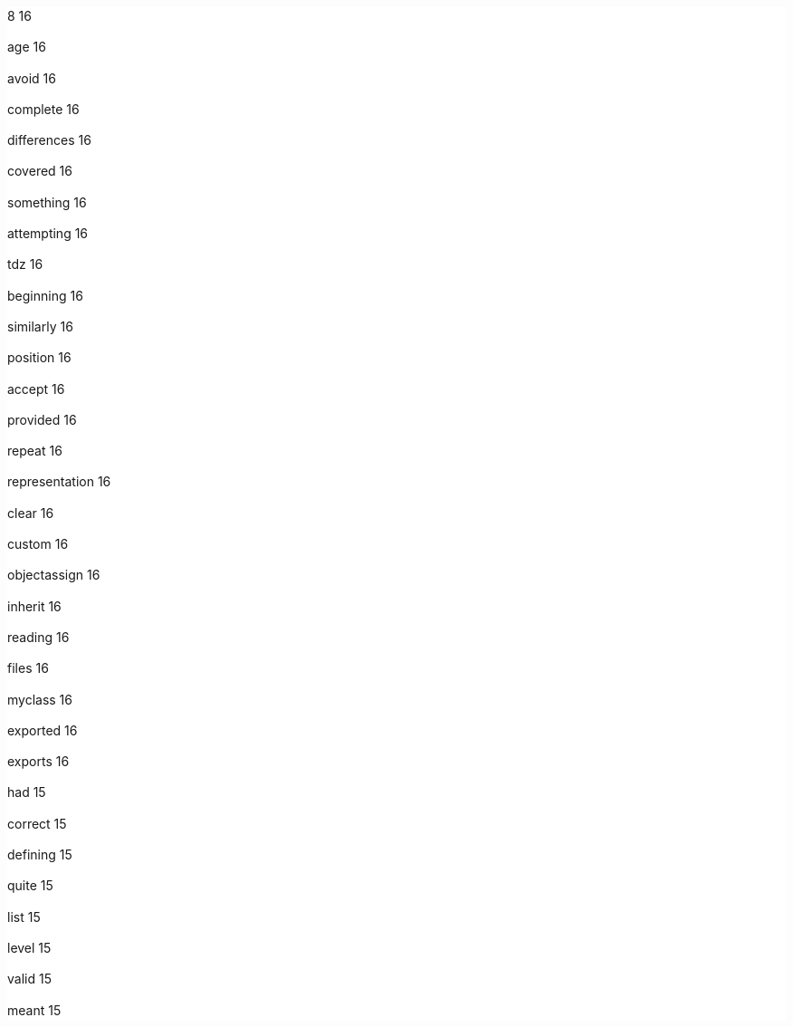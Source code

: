  8 16 

 age 16 

 avoid 16 

 complete 16 

 differences 16 

 covered 16 

 something 16 

 attempting 16 

 tdz 16 

 beginning 16 

 similarly 16 

 position 16 

 accept 16 

 provided 16 

 repeat 16 

 representation 16 

 clear 16 

 custom 16 

 objectassign 16 

 inherit 16 

 reading 16 

 files 16 

 myclass 16 

 exported 16 

 exports 16 

 had 15 

 correct 15 

 defining 15 

 quite 15 

 list 15 

 level 15 

 valid 15 

 meant 15 

